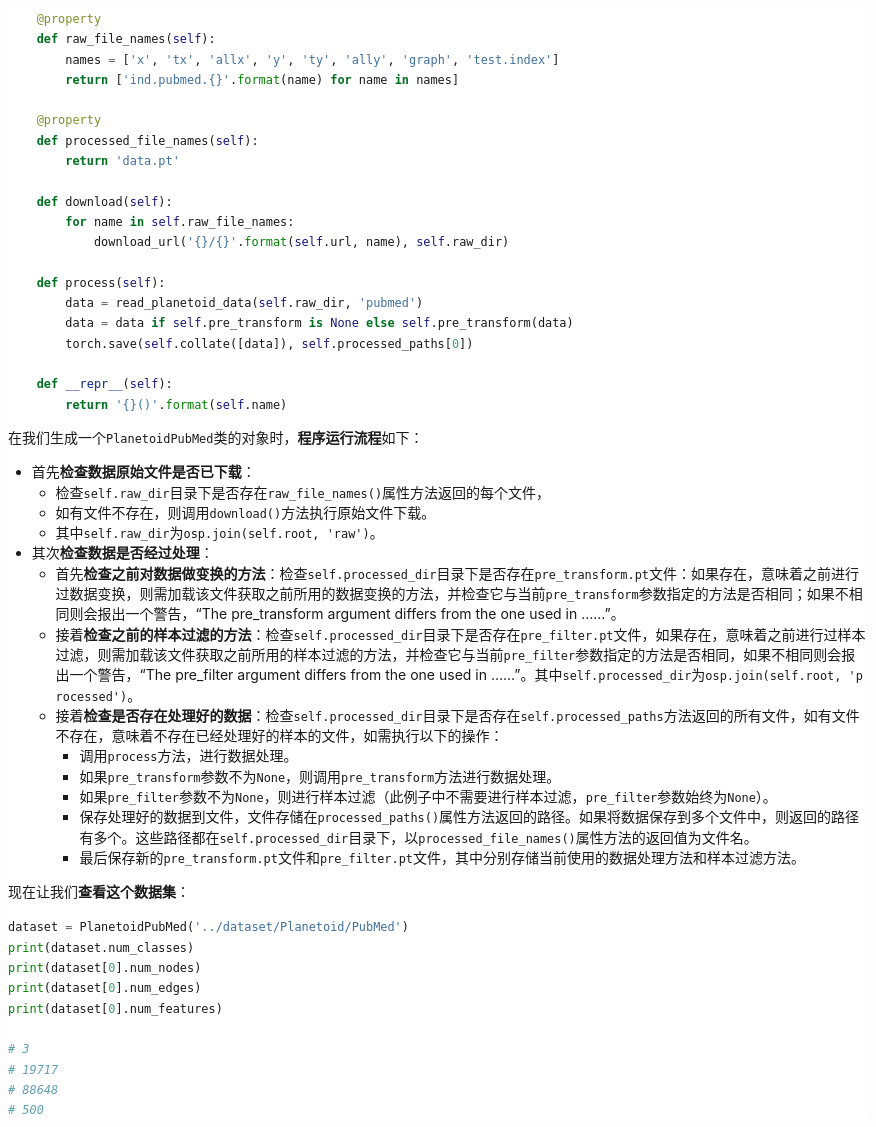 ```python
    @property
    def raw_file_names(self):
        names = ['x', 'tx', 'allx', 'y', 'ty', 'ally', 'graph', 'test.index']
        return ['ind.pubmed.{}'.format(name) for name in names]

    @property
    def processed_file_names(self):
        return 'data.pt'

    def download(self):
        for name in self.raw_file_names:
            download_url('{}/{}'.format(self.url, name), self.raw_dir)

    def process(self):
        data = read_planetoid_data(self.raw_dir, 'pubmed')
        data = data if self.pre_transform is None else self.pre_transform(data)
        torch.save(self.collate([data]), self.processed_paths[0])

    def __repr__(self):
        return '{}()'.format(self.name)

```

在我们生成一个`PlanetoidPubMed`类的对象时，**程序运行流程**如下：

- 首先**检查数据原始文件是否已下载**：
  - 检查`self.raw_dir`目录下是否存在`raw_file_names()`属性方法返回的每个文件，
  - 如有文件不存在，则调用`download()`方法执行原始文件下载。
  - 其中`self.raw_dir`为`osp.join(self.root, 'raw')`。
- 其次**检查数据是否经过处理**：
  - 首先**检查之前对数据做变换的方法**：检查`self.processed_dir`目录下是否存在`pre_transform.pt`文件：如果存在，意味着之前进行过数据变换，则需加载该文件获取之前所用的数据变换的方法，并检查它与当前`pre_transform`参数指定的方法是否相同；如果不相同则会报出一个警告，“The pre_transform argument differs from the one used in ……”。
  - 接着**检查之前的样本过滤的方法**：检查`self.processed_dir`目录下是否存在`pre_filter.pt`文件，如果存在，意味着之前进行过样本过滤，则需加载该文件获取之前所用的样本过滤的方法，并检查它与当前`pre_filter`参数指定的方法是否相同，如果不相同则会报出一个警告，“The pre_filter argument differs from the one used in ……”。其中`self.processed_dir`为`osp.join(self.root, 'processed')`。
  - 接着**检查是否存在处理好的数据**：检查`self.processed_dir`目录下是否存在`self.processed_paths`方法返回的所有文件，如有文件不存在，意味着不存在已经处理好的样本的文件，如需执行以下的操作：
    - 调用`process`方法，进行数据处理。
    - 如果`pre_transform`参数不为`None`，则调用`pre_transform`方法进行数据处理。
    - 如果`pre_filter`参数不为`None`，则进行样本过滤（此例子中不需要进行样本过滤，`pre_filter`参数始终为`None`）。
    - 保存处理好的数据到文件，文件存储在`processed_paths()`属性方法返回的路径。如果将数据保存到多个文件中，则返回的路径有多个。这些路径都在`self.processed_dir`目录下，以`processed_file_names()`属性方法的返回值为文件名。
    - 最后保存新的`pre_transform.pt`文件和`pre_filter.pt`文件，其中分别存储当前使用的数据处理方法和样本过滤方法。

现在让我们**查看这个数据集**：

```python
dataset = PlanetoidPubMed('../dataset/Planetoid/PubMed')
print(dataset.num_classes)
print(dataset[0].num_nodes)
print(dataset[0].num_edges)
print(dataset[0].num_features)

# 3
# 19717
# 88648
# 500
```
